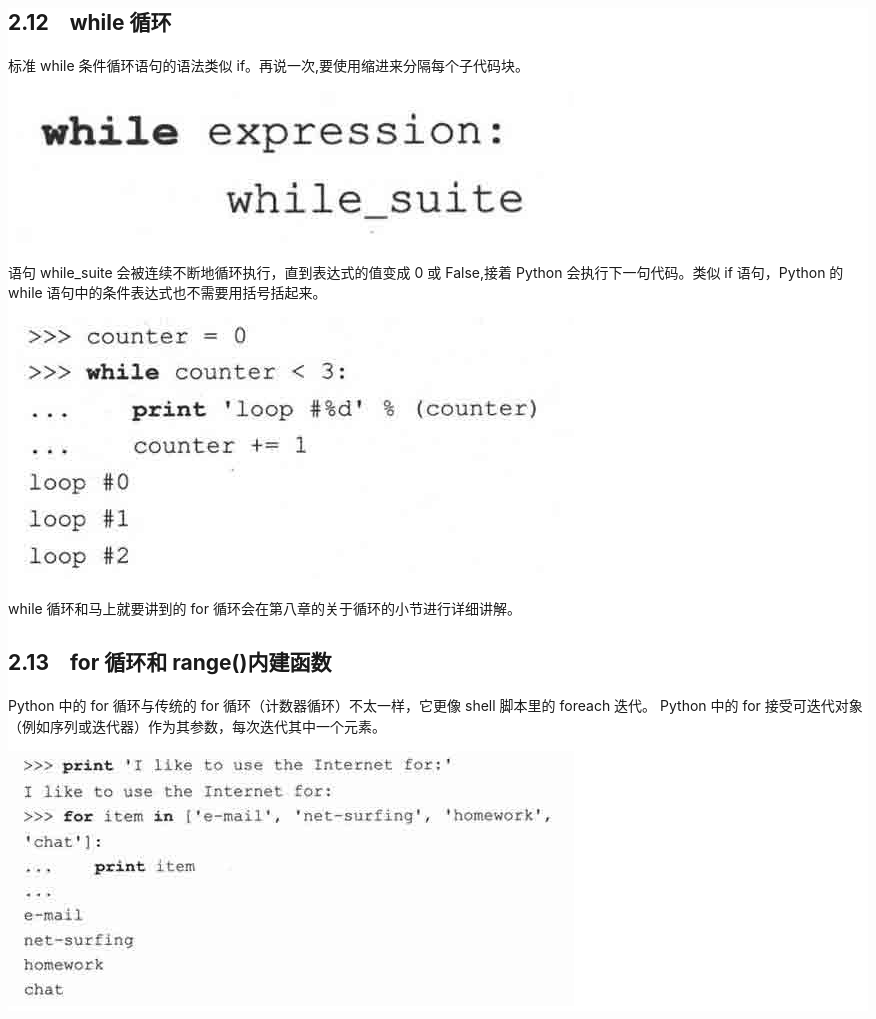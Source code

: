 ## 2.12　while 循环

标准 while 条件循环语句的语法类似 if。再说一次,要使用缩进来分隔每个子代码块。

![](img/00431.jpg)

语句 while_suite 会被连续不断地循环执行，直到表达式的值变成 0 或 False,接着 Python 会执行下一句代码。类似 if 语句，Python 的 while 语句中的条件表达式也不需要用括号括起来。

![](img/00434.jpg)

while 循环和马上就要讲到的 for 循环会在第八章的关于循环的小节进行详细讲解。

## 2.13　for 循环和 range()内建函数

Python 中的 for 循环与传统的 for 循环（计数器循环）不太一样，它更像 shell 脚本里的 foreach 迭代。 Python 中的 for 接受可迭代对象（例如序列或迭代器）作为其参数，每次迭代其中一个元素。

![](img/00436.jpg)
